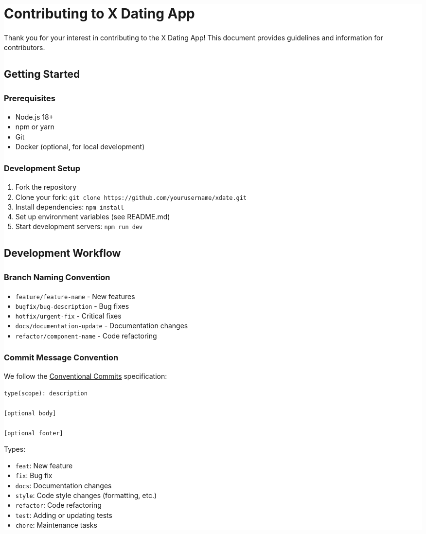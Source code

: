 # Contributing to X Dating App

Thank you for your interest in contributing to the X Dating App! This document provides guidelines and information for contributors.

## Getting Started

### Prerequisites
- Node.js 18+
- npm or yarn
- Git
- Docker (optional, for local development)

### Development Setup
1. Fork the repository
2. Clone your fork: `git clone https://github.com/yourusername/xdate.git`
3. Install dependencies: `npm install`
4. Set up environment variables (see README.md)
5. Start development servers: `npm run dev`

## Development Workflow

### Branch Naming Convention
- `feature/feature-name` - New features
- `bugfix/bug-description` - Bug fixes
- `hotfix/urgent-fix` - Critical fixes
- `docs/documentation-update` - Documentation changes
- `refactor/component-name` - Code refactoring

### Commit Message Convention
We follow the [Conventional Commits](https://www.conventionalcommits.org/) specification:

```
type(scope): description

[optional body]

[optional footer]
```

Types:
- `feat`: New feature
- `fix`: Bug fix
- `docs`: Documentation changes
- `style`: Code style changes (formatting, etc.)
- `refactor`: Code refactoring
- `test`: Adding or updating tests
- `chore`: Maintenance tasks
